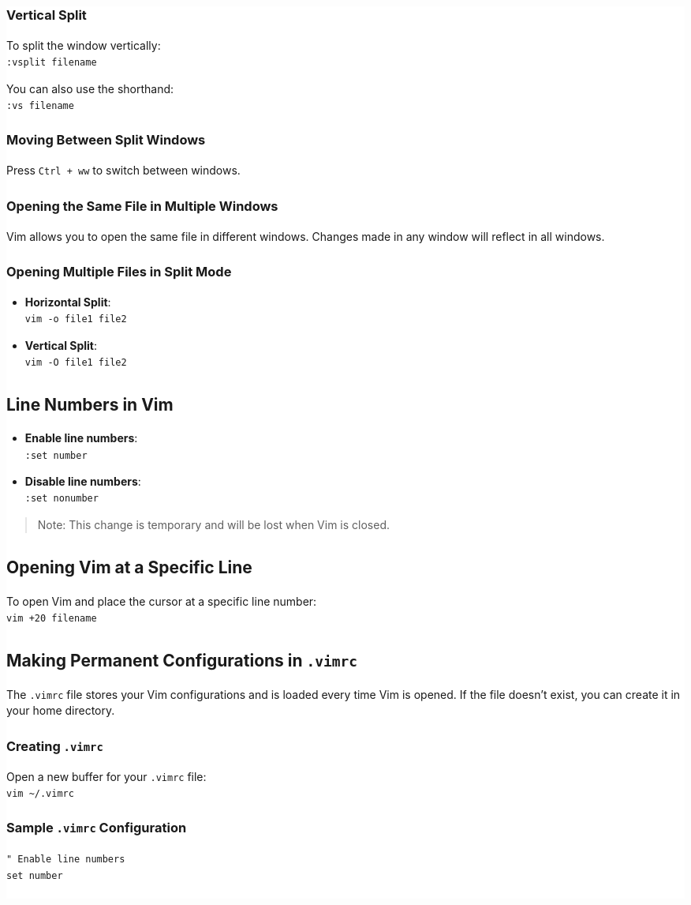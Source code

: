 ### Vertical Split
To split the window vertically:  
`:vsplit filename`

You can also use the shorthand:  
`:vs filename`

### Moving Between Split Windows
Press `Ctrl + ww` to switch between windows.

### Opening the Same File in Multiple Windows
Vim allows you to open the same file in different windows. Changes made in any window will reflect in all windows.

### Opening Multiple Files in Split Mode

- **Horizontal Split**:  
  `vim -o file1 file2`

- **Vertical Split**:  
  `vim -O file1 file2`

## Line Numbers in Vim

- **Enable line numbers**:  
  `:set number`

- **Disable line numbers**:  
  `:set nonumber`

> Note: This change is temporary and will be lost when Vim is closed.

## Opening Vim at a Specific Line
To open Vim and place the cursor at a specific line number:  
`vim +20 filename`

## Making Permanent Configurations in `.vimrc`
The `.vimrc` file stores your Vim configurations and is loaded every time Vim is opened. If the file doesn’t exist, you can create it in your home directory.

### Creating `.vimrc`
Open a new buffer for your `.vimrc` file:  
`vim ~/.vimrc`

### Sample `.vimrc` Configuration
```vim
" Enable line numbers
set number

